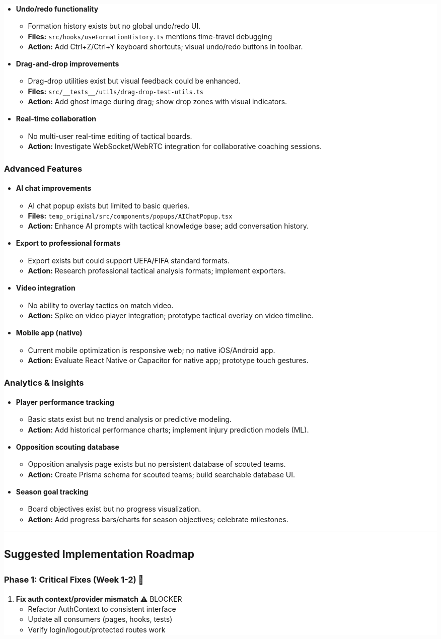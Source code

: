 - **Undo/redo functionality**
  - Formation history exists but no global undo/redo UI.
  - **Files:** `src/hooks/useFormationHistory.ts` mentions time-travel debugging
  - **Action:** Add Ctrl+Z/Ctrl+Y keyboard shortcuts; visual undo/redo buttons in toolbar.

- **Drag-and-drop improvements**
  - Drag-drop utilities exist but visual feedback could be enhanced.
  - **Files:** `src/__tests__/utils/drag-drop-test-utils.ts`
  - **Action:** Add ghost image during drag; show drop zones with visual indicators.

- **Real-time collaboration**
  - No multi-user real-time editing of tactical boards.
  - **Action:** Investigate WebSocket/WebRTC integration for collaborative coaching sessions.

### Advanced Features

- **AI chat improvements**
  - AI chat popup exists but limited to basic queries.
  - **Files:** `temp_original/src/components/popups/AIChatPopup.tsx`
  - **Action:** Enhance AI prompts with tactical knowledge base; add conversation history.

- **Export to professional formats**
  - Export exists but could support UEFA/FIFA standard formats.
  - **Action:** Research professional tactical analysis formats; implement exporters.

- **Video integration**
  - No ability to overlay tactics on match video.
  - **Action:** Spike on video player integration; prototype tactical overlay on video timeline.

- **Mobile app (native)**
  - Current mobile optimization is responsive web; no native iOS/Android app.
  - **Action:** Evaluate React Native or Capacitor for native app; prototype touch gestures.

### Analytics & Insights

- **Player performance tracking**
  - Basic stats exist but no trend analysis or predictive modeling.
  - **Action:** Add historical performance charts; implement injury prediction models (ML).

- **Opposition scouting database**
  - Opposition analysis page exists but no persistent database of scouted teams.
  - **Action:** Create Prisma schema for scouted teams; build searchable database UI.

- **Season goal tracking**
  - Board objectives exist but no progress visualization.
  - **Action:** Add progress bars/charts for season objectives; celebrate milestones.

---

## Suggested Implementation Roadmap

### Phase 1: Critical Fixes (Week 1-2) 🔴

1. **Fix auth context/provider mismatch** ⚠️ BLOCKER
   - Refactor AuthContext to consistent interface
   - Update all consumers (pages, hooks, tests)
   - Verify login/logout/protected routes work
